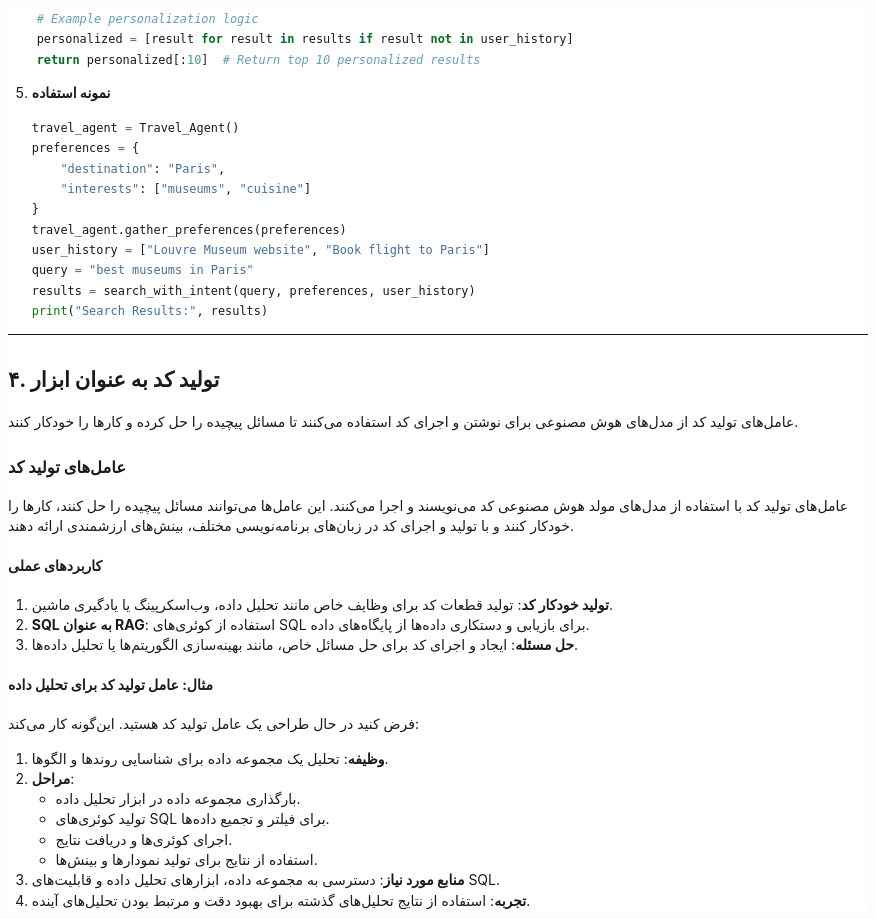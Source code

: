    ```python
       # Example personalization logic
       personalized = [result for result in results if result not in user_history]
       return personalized[:10]  # Return top 10 personalized results
   ```

5. **نمونه استفاده**

   ```python
   travel_agent = Travel_Agent()
   preferences = {
       "destination": "Paris",
       "interests": ["museums", "cuisine"]
   }
   travel_agent.gather_preferences(preferences)
   user_history = ["Louvre Museum website", "Book flight to Paris"]
   query = "best museums in Paris"
   results = search_with_intent(query, preferences, user_history)
   print("Search Results:", results)
   ```

---

## ۴. تولید کد به عنوان ابزار

عامل‌های تولید کد از مدل‌های هوش مصنوعی برای نوشتن و اجرای کد استفاده می‌کنند تا مسائل پیچیده را حل کرده و کارها را خودکار کنند.

### عامل‌های تولید کد

عامل‌های تولید کد با استفاده از مدل‌های مولد هوش مصنوعی کد می‌نویسند و اجرا می‌کنند. این عامل‌ها می‌توانند مسائل پیچیده را حل کنند، کارها را خودکار کنند و با تولید و اجرای کد در زبان‌های برنامه‌نویسی مختلف، بینش‌های ارزشمندی ارائه دهند.

#### کاربردهای عملی

1. **تولید خودکار کد**: تولید قطعات کد برای وظایف خاص مانند تحلیل داده، وب‌اسکرپینگ یا یادگیری ماشین.
2. **SQL به عنوان RAG**: استفاده از کوئری‌های SQL برای بازیابی و دستکاری داده‌ها از پایگاه‌های داده.
3. **حل مسئله**: ایجاد و اجرای کد برای حل مسائل خاص، مانند بهینه‌سازی الگوریتم‌ها یا تحلیل داده‌ها.

#### مثال: عامل تولید کد برای تحلیل داده

فرض کنید در حال طراحی یک عامل تولید کد هستید. این‌گونه کار می‌کند:

1. **وظیفه**: تحلیل یک مجموعه داده برای شناسایی روندها و الگوها.
2. **مراحل**:
   - بارگذاری مجموعه داده در ابزار تحلیل داده.
   - تولید کوئری‌های SQL برای فیلتر و تجمیع داده‌ها.
   - اجرای کوئری‌ها و دریافت نتایج.
   - استفاده از نتایج برای تولید نمودارها و بینش‌ها.
3. **منابع مورد نیاز**: دسترسی به مجموعه داده، ابزارهای تحلیل داده و قابلیت‌های SQL.
4. **تجربه**: استفاده از نتایج تحلیل‌های گذشته برای بهبود دقت و مرتبط بودن تحلیل‌های آینده.
